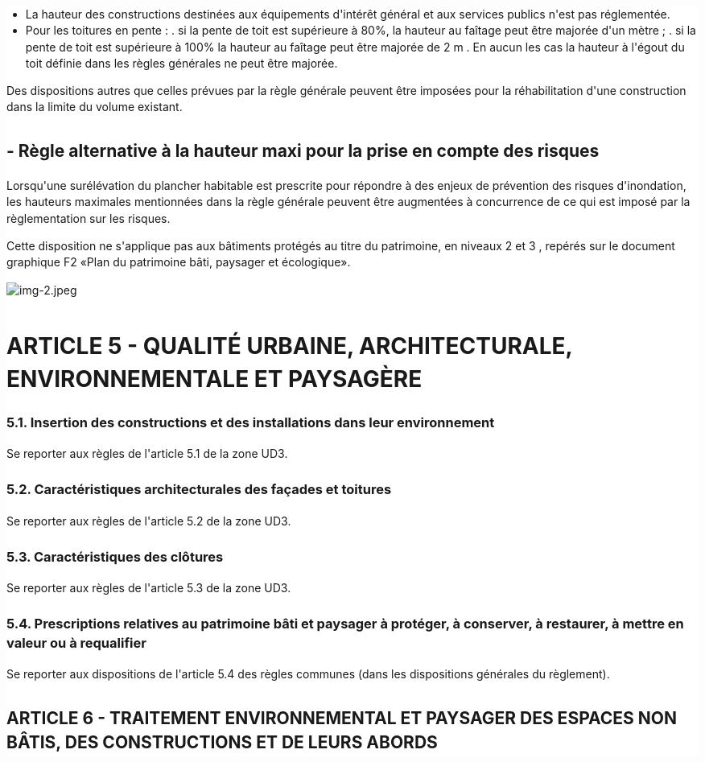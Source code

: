 - La hauteur des constructions destinées aux équipements d'intérêt général et aux services publics n'est pas réglementée.
- Pour les toitures en pente :
. si la pente de toit est supérieure à $80 \%$, la hauteur au faîtage peut être majorée d'un mètre ;
. si la pente de toit est supérieure à $100 \%$ la hauteur au faîtage peut être majorée de 2 m .
En aucun les cas la hauteur à l'égout du toit définie dans les règles générales ne peut être majorée.

Des dispositions autres que celles prévues par la règle générale peuvent être imposées pour la réhabilitation d'une construction dans la limite du volume existant.

## - Règle alternative à la hauteur maxi pour la prise en compte des risques

Lorsqu'une surélévation du plancher habitable est prescrite pour répondre à des enjeux de prévention des risques d'inondation, les hauteurs maximales mentionnées dans la règle générale peuvent être augmentées à concurrence de ce qui est imposé par la règlementation sur les risques.

Cette disposition ne s'applique pas aux bâtiments protégés au titre du patrimoine, en niveaux 2 et 3 , repérés sur le document graphique F2 «Plan du patrimoine bâti, paysager et écologique».

![img-2.jpeg](img-2.jpeg)

# ARTICLE 5 - QUALITÉ URBAINE, ARCHITECTURALE, ENVIRONNEMENTALE ET PAYSAGÈRE 

### 5.1. Insertion des constructions et des installations dans leur environnement

Se reporter aux règles de l'article 5.1 de la zone UD3.

### 5.2. Caractéristiques architecturales des façades et toitures

Se reporter aux règles de l'article 5.2 de la zone UD3.

### 5.3. Caractéristiques des clôtures

Se reporter aux règles de l'article 5.3 de la zone UD3.

### 5.4. Prescriptions relatives au patrimoine bâti et paysager à protéger, à conserver, à restaurer, à mettre en valeur ou à requalifier

Se reporter aux dispositions de l'article 5.4 des règles communes (dans les dispositions générales du règlement).

## ARTICLE 6 - TRAITEMENT ENVIRONNEMENTAL ET PAYSAGER DES ESPACES NON BÂTIS, DES CONSTRUCTIONS ET DE LEURS ABORDS
